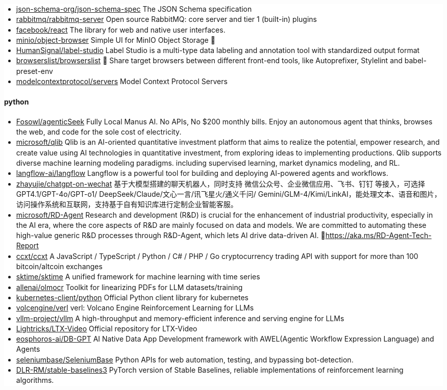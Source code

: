 * [json-schema-org/json-schema-spec](https://github.com/json-schema-org/json-schema-spec) The JSON Schema specification
* [rabbitmq/rabbitmq-server](https://github.com/rabbitmq/rabbitmq-server) Open source RabbitMQ: core server and tier 1 (built-in) plugins
* [facebook/react](https://github.com/facebook/react) The library for web and native user interfaces.
* [minio/object-browser](https://github.com/minio/object-browser) Simple UI for MinIO Object Storage 🧮
* [HumanSignal/label-studio](https://github.com/HumanSignal/label-studio) Label Studio is a multi-type data labeling and annotation tool with standardized output format
* [browserslist/browserslist](https://github.com/browserslist/browserslist) 🦔 Share target browsers between different front-end tools, like Autoprefixer, Stylelint and babel-preset-env
* [modelcontextprotocol/servers](https://github.com/modelcontextprotocol/servers) Model Context Protocol Servers

#### python
* [Fosowl/agenticSeek](https://github.com/Fosowl/agenticSeek) Fully Local Manus AI. No APIs, No $200 monthly bills. Enjoy an autonomous agent that thinks, browses the web, and code for the sole cost of electricity.
* [microsoft/qlib](https://github.com/microsoft/qlib) Qlib is an AI-oriented quantitative investment platform that aims to realize the potential, empower research, and create value using AI technologies in quantitative investment, from exploring ideas to implementing productions. Qlib supports diverse machine learning modeling paradigms. including supervised learning, market dynamics modeling, and RL.
* [langflow-ai/langflow](https://github.com/langflow-ai/langflow) Langflow is a powerful tool for building and deploying AI-powered agents and workflows.
* [zhayujie/chatgpt-on-wechat](https://github.com/zhayujie/chatgpt-on-wechat) 基于大模型搭建的聊天机器人，同时支持 微信公众号、企业微信应用、飞书、钉钉 等接入，可选择GPT4.1/GPT-4o/GPT-o1/ DeepSeek/Claude/文心一言/讯飞星火/通义千问/ Gemini/GLM-4/Kimi/LinkAI，能处理文本、语音和图片，访问操作系统和互联网，支持基于自有知识库进行定制企业智能客服。
* [microsoft/RD-Agent](https://github.com/microsoft/RD-Agent) Research and development (R&D) is crucial for the enhancement of industrial productivity, especially in the AI era, where the core aspects of R&D are mainly focused on data and models. We are committed to automating these high-value generic R&D processes through R&D-Agent, which lets AI drive data-driven AI. 🔗https://aka.ms/RD-Agent-Tech-Report
* [ccxt/ccxt](https://github.com/ccxt/ccxt) A JavaScript / TypeScript / Python / C# / PHP / Go cryptocurrency trading API with support for more than 100 bitcoin/altcoin exchanges
* [sktime/sktime](https://github.com/sktime/sktime) A unified framework for machine learning with time series
* [allenai/olmocr](https://github.com/allenai/olmocr) Toolkit for linearizing PDFs for LLM datasets/training
* [kubernetes-client/python](https://github.com/kubernetes-client/python) Official Python client library for kubernetes
* [volcengine/verl](https://github.com/volcengine/verl) verl: Volcano Engine Reinforcement Learning for LLMs
* [vllm-project/vllm](https://github.com/vllm-project/vllm) A high-throughput and memory-efficient inference and serving engine for LLMs
* [Lightricks/LTX-Video](https://github.com/Lightricks/LTX-Video) Official repository for LTX-Video
* [eosphoros-ai/DB-GPT](https://github.com/eosphoros-ai/DB-GPT) AI Native Data App Development framework with AWEL(Agentic Workflow Expression Language) and Agents
* [seleniumbase/SeleniumBase](https://github.com/seleniumbase/SeleniumBase) Python APIs for web automation, testing, and bypassing bot-detection.
* [DLR-RM/stable-baselines3](https://github.com/DLR-RM/stable-baselines3) PyTorch version of Stable Baselines, reliable implementations of reinforcement learning algorithms.
